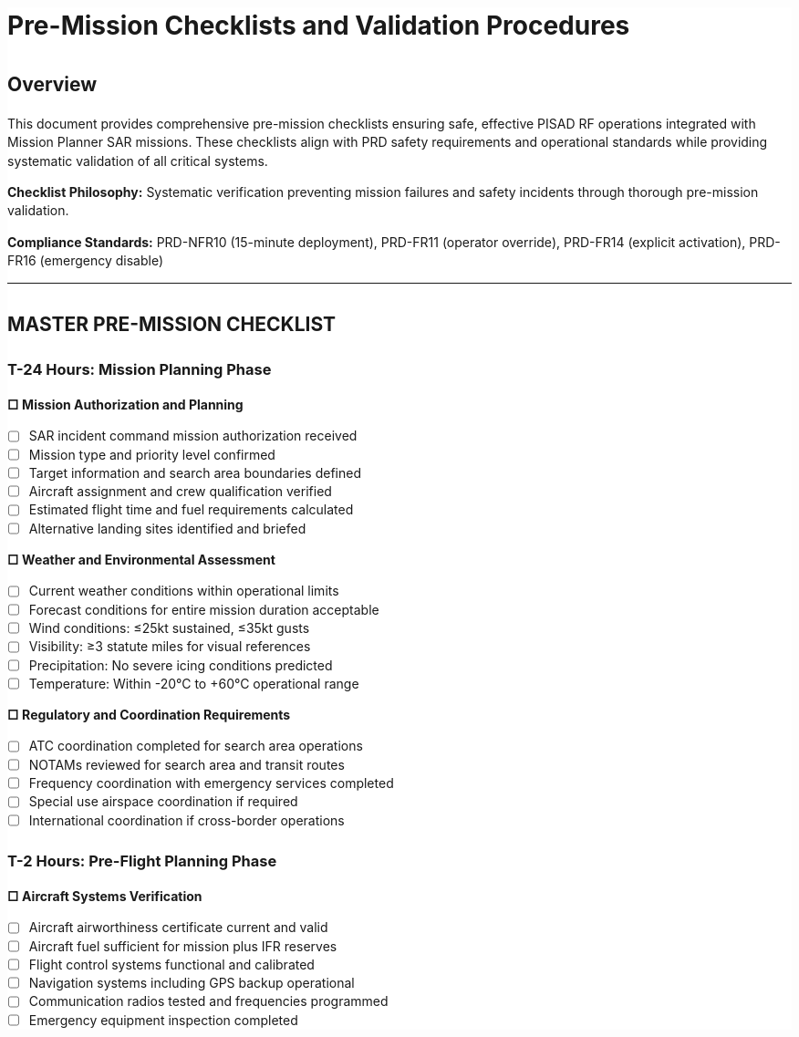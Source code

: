 # Pre-Mission Checklists and Validation Procedures

## Overview

This document provides comprehensive pre-mission checklists ensuring safe, effective PISAD RF operations integrated with Mission Planner SAR missions. These checklists align with PRD safety requirements and operational standards while providing systematic validation of all critical systems.

**Checklist Philosophy:** Systematic verification preventing mission failures and safety incidents through thorough pre-mission validation.

**Compliance Standards:** PRD-NFR10 (15-minute deployment), PRD-FR11 (operator override), PRD-FR14 (explicit activation), PRD-FR16 (emergency disable)

---

## **MASTER PRE-MISSION CHECKLIST**

### **T-24 Hours: Mission Planning Phase**

**□ Mission Authorization and Planning**
- [ ] SAR incident command mission authorization received
- [ ] Mission type and priority level confirmed
- [ ] Target information and search area boundaries defined
- [ ] Aircraft assignment and crew qualification verified
- [ ] Estimated flight time and fuel requirements calculated
- [ ] Alternative landing sites identified and briefed

**□ Weather and Environmental Assessment**
- [ ] Current weather conditions within operational limits
- [ ] Forecast conditions for entire mission duration acceptable
- [ ] Wind conditions: ≤25kt sustained, ≤35kt gusts
- [ ] Visibility: ≥3 statute miles for visual references
- [ ] Precipitation: No severe icing conditions predicted
- [ ] Temperature: Within -20°C to +60°C operational range

**□ Regulatory and Coordination Requirements**
- [ ] ATC coordination completed for search area operations
- [ ] NOTAMs reviewed for search area and transit routes
- [ ] Frequency coordination with emergency services completed
- [ ] Special use airspace coordination if required
- [ ] International coordination if cross-border operations

### **T-2 Hours: Pre-Flight Planning Phase**

**□ Aircraft Systems Verification**
- [ ] Aircraft airworthiness certificate current and valid
- [ ] Aircraft fuel sufficient for mission plus IFR reserves
- [ ] Flight control systems functional and calibrated
- [ ] Navigation systems including GPS backup operational
- [ ] Communication radios tested and frequencies programmed
- [ ] Emergency equipment inspection completed
